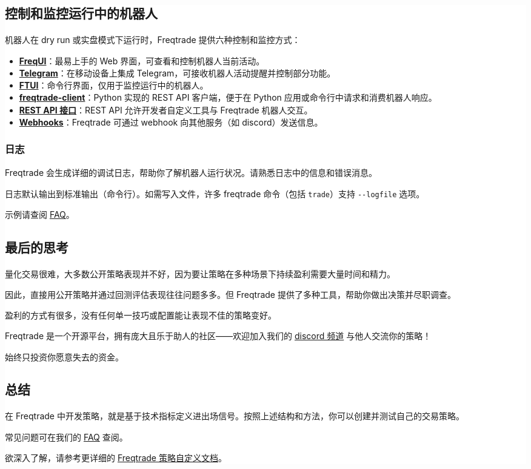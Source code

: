 ## 控制和监控运行中的机器人

机器人在 dry run 或实盘模式下运行时，Freqtrade 提供六种控制和监控方式：

- **[FreqUI](freq-ui.md)**：最易上手的 Web 界面，可查看和控制机器人当前活动。
- **[Telegram](telegram-usage.md)**：在移动设备上集成 Telegram，可接收机器人活动提醒并控制部分功能。
- **[FTUI](https://github.com/freqtrade/ftui)**：命令行界面，仅用于监控运行中的机器人。
- **[freqtrade-client](rest-api.md#consuming-the-api)**：Python 实现的 REST API 客户端，便于在 Python 应用或命令行中请求和消费机器人响应。
- **[REST API 接口](rest-api.md#available-endpoints)**：REST API 允许开发者自定义工具与 Freqtrade 机器人交互。
- **[Webhooks](webhook-config.md)**：Freqtrade 可通过 webhook 向其他服务（如 discord）发送信息。

### 日志

Freqtrade 会生成详细的调试日志，帮助你了解机器人运行状况。请熟悉日志中的信息和错误消息。

日志默认输出到标准输出（命令行）。如需写入文件，许多 freqtrade 命令（包括 `trade`）支持 `--logfile` 选项。

示例请查阅 [FAQ](faq.md#how-do-i-search-the-bot-logs-for-something)。

## 最后的思考

量化交易很难，大多数公开策略表现并不好，因为要让策略在多种场景下持续盈利需要大量时间和精力。

因此，直接用公开策略并通过回测评估表现往往问题多多。但 Freqtrade 提供了多种工具，帮助你做出决策并尽职调查。

盈利的方式有很多，没有任何单一技巧或配置能让表现不佳的策略变好。

Freqtrade 是一个开源平台，拥有庞大且乐于助人的社区——欢迎加入我们的 [discord 频道](https://discord.gg/p7nuUNVfP7) 与他人交流你的策略！

始终只投资你愿意失去的资金。

## 总结

在 Freqtrade 中开发策略，就是基于技术指标定义进出场信号。按照上述结构和方法，你可以创建并测试自己的交易策略。

常见问题可在我们的 [FAQ](faq.md) 查阅。

欲深入了解，请参考更详细的 [Freqtrade 策略自定义文档](strategy-customization.md)。
